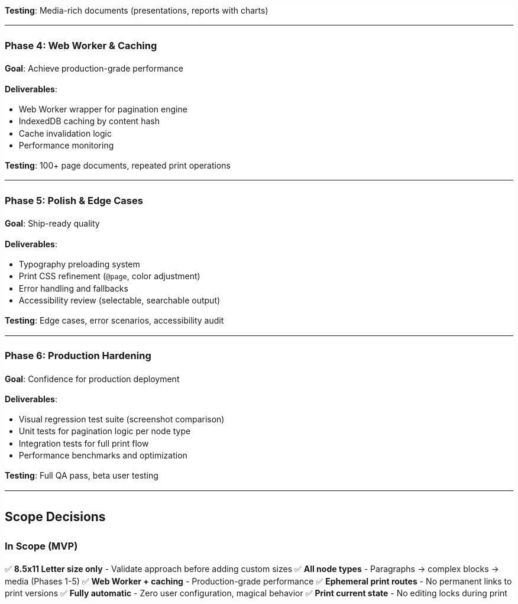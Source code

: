 **Testing**: Media-rich documents (presentations, reports with charts)

---

### Phase 4: Web Worker & Caching
**Goal**: Achieve production-grade performance

**Deliverables**:
- Web Worker wrapper for pagination engine
- IndexedDB caching by content hash
- Cache invalidation logic
- Performance monitoring

**Testing**: 100+ page documents, repeated print operations

---

### Phase 5: Polish & Edge Cases
**Goal**: Ship-ready quality

**Deliverables**:
- Typography preloading system
- Print CSS refinement (`@page`, color adjustment)
- Error handling and fallbacks
- Accessibility review (selectable, searchable output)

**Testing**: Edge cases, error scenarios, accessibility audit

---

### Phase 6: Production Hardening
**Goal**: Confidence for production deployment

**Deliverables**:
- Visual regression test suite (screenshot comparison)
- Unit tests for pagination logic per node type
- Integration tests for full print flow
- Performance benchmarks and optimization

**Testing**: Full QA pass, beta user testing

---

## Scope Decisions

### In Scope (MVP)

✅ **8.5x11 Letter size only** - Validate approach before adding custom sizes
✅ **All node types** - Paragraphs → complex blocks → media (Phases 1-5)
✅ **Web Worker + caching** - Production-grade performance
✅ **Ephemeral print routes** - No permanent links to print versions
✅ **Fully automatic** - Zero user configuration, magical behavior
✅ **Print current state** - No editing locks during print
